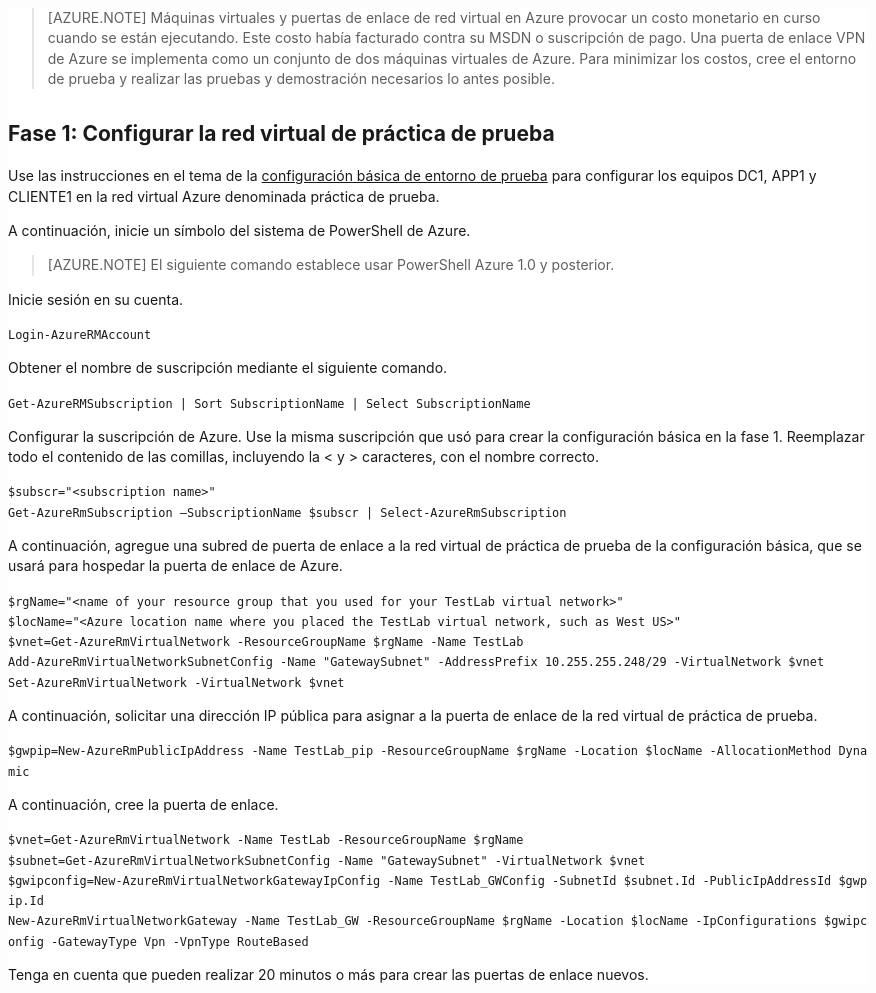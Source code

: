 >[AZURE.NOTE] Máquinas virtuales y puertas de enlace de red virtual en Azure provocar un costo monetario en curso cuando se están ejecutando. Este costo había facturado contra su MSDN o suscripción de pago. Una puerta de enlace VPN de Azure se implementa como un conjunto de dos máquinas virtuales de Azure. Para minimizar los costos, cree el entorno de prueba y realizar las pruebas y demostración necesarios lo antes posible.

## <a name="phase-1-configure-the-testlab-virtual-network"></a>Fase 1: Configurar la red virtual de práctica de prueba

Use las instrucciones en el tema de la [configuración básica de entorno de prueba](https://technet.microsoft.com/library/mt771177.aspx) para configurar los equipos DC1, APP1 y CLIENTE1 en la red virtual Azure denominada práctica de prueba. 

A continuación, inicie un símbolo del sistema de PowerShell de Azure.

> [AZURE.NOTE] El siguiente comando establece usar PowerShell Azure 1.0 y posterior.

Inicie sesión en su cuenta.

    Login-AzureRMAccount

Obtener el nombre de suscripción mediante el siguiente comando.

    Get-AzureRMSubscription | Sort SubscriptionName | Select SubscriptionName

Configurar la suscripción de Azure. Use la misma suscripción que usó para crear la configuración básica en la fase 1. Reemplazar todo el contenido de las comillas, incluyendo la < y > caracteres, con el nombre correcto.

    $subscr="<subscription name>"
    Get-AzureRmSubscription –SubscriptionName $subscr | Select-AzureRmSubscription

A continuación, agregue una subred de puerta de enlace a la red virtual de práctica de prueba de la configuración básica, que se usará para hospedar la puerta de enlace de Azure.

    $rgName="<name of your resource group that you used for your TestLab virtual network>"
    $locName="<Azure location name where you placed the TestLab virtual network, such as West US>"
    $vnet=Get-AzureRmVirtualNetwork -ResourceGroupName $rgName -Name TestLab
    Add-AzureRmVirtualNetworkSubnetConfig -Name "GatewaySubnet" -AddressPrefix 10.255.255.248/29 -VirtualNetwork $vnet
    Set-AzureRmVirtualNetwork -VirtualNetwork $vnet

A continuación, solicitar una dirección IP pública para asignar a la puerta de enlace de la red virtual de práctica de prueba.

    $gwpip=New-AzureRmPublicIpAddress -Name TestLab_pip -ResourceGroupName $rgName -Location $locName -AllocationMethod Dynamic

A continuación, cree la puerta de enlace.

    $vnet=Get-AzureRmVirtualNetwork -Name TestLab -ResourceGroupName $rgName
    $subnet=Get-AzureRmVirtualNetworkSubnetConfig -Name "GatewaySubnet" -VirtualNetwork $vnet
    $gwipconfig=New-AzureRmVirtualNetworkGatewayIpConfig -Name TestLab_GWConfig -SubnetId $subnet.Id -PublicIpAddressId $gwpip.Id 
    New-AzureRmVirtualNetworkGateway -Name TestLab_GW -ResourceGroupName $rgName -Location $locName -IpConfigurations $gwipconfig -GatewayType Vpn -VpnType RouteBased

Tenga en cuenta que pueden realizar 20 minutos o más para crear las puertas de enlace nuevos.

